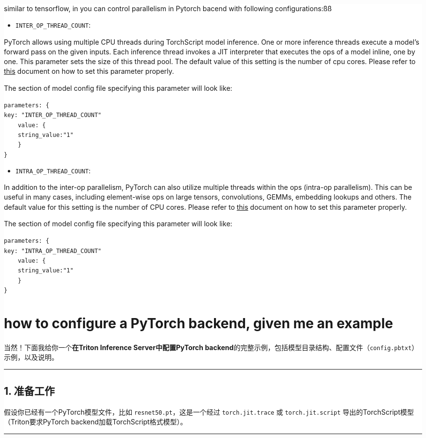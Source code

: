similar to tensorflow, in you can control parallelism in Pytorch bacend with following configurations:ßß

* `INTER_OP_THREAD_COUNT`:

PyTorch allows using multiple CPU threads during TorchScript model inference.
One or more inference threads execute a model’s forward pass on the given
inputs. Each inference thread invokes a JIT interpreter that executes the ops
of a model inline, one by one. This parameter sets the size of this thread
pool. The default value of this setting is the number of cpu cores. Please refer
to [this](https://pytorch.org/docs/stable/notes/cpu_threading_torchscript_inference.html)
document on how to set this parameter properly.

The section of model config file specifying this parameter will look like:

```
parameters: {
key: "INTER_OP_THREAD_COUNT"
    value: {
    string_value:"1"
    }
}
```

* `INTRA_OP_THREAD_COUNT`:

In addition to the inter-op parallelism, PyTorch can also utilize multiple threads
within the ops (intra-op parallelism). This can be useful in many cases, including
element-wise ops on large tensors, convolutions, GEMMs, embedding lookups and
others. The default value for this setting is the number of CPU cores. Please refer
to [this](https://pytorch.org/docs/stable/notes/cpu_threading_torchscript_inference.html)
document on how to set this parameter properly.

The section of model config file specifying this parameter will look like:

```
parameters: {
key: "INTRA_OP_THREAD_COUNT"
    value: {
    string_value:"1"
    }
}
```



# how to configure a PyTorch backend, given me an example

当然！下面我给你一个**在Triton Inference Server中配置PyTorch backend**的完整示例，包括模型目录结构、配置文件（`config.pbtxt`）示例，以及说明。

---

## 1. 准备工作

假设你已经有一个PyTorch模型文件，比如 `resnet50.pt`，这是一个经过 `torch.jit.trace` 或 `torch.jit.script` 导出的TorchScript模型（Triton要求PyTorch backend加载TorchScript格式模型）。

---